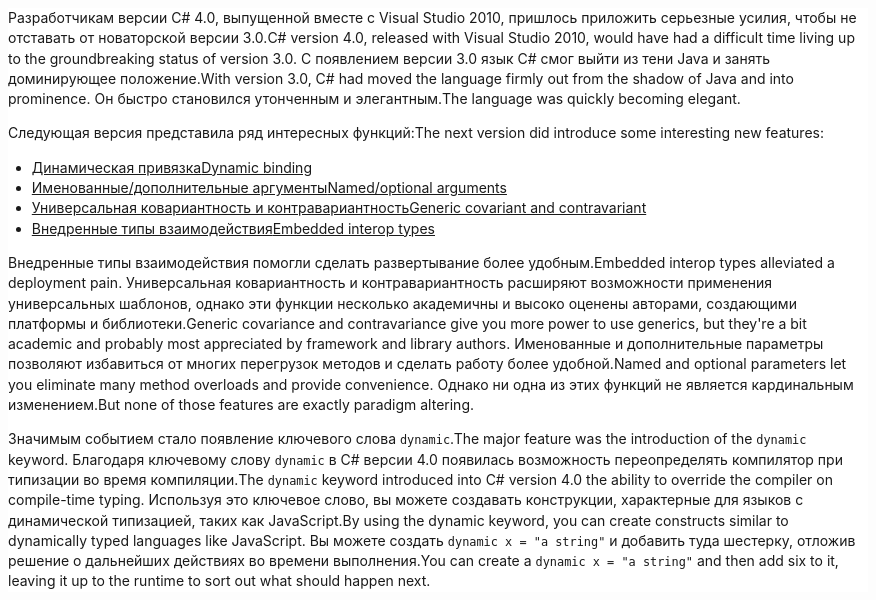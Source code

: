 <span data-ttu-id="d997c-206">Разработчикам версии C# 4.0, выпущенной вместе с Visual Studio 2010, пришлось приложить серьезные усилия, чтобы не отставать от новаторской версии 3.0.</span><span class="sxs-lookup"><span data-stu-id="d997c-206">C# version 4.0, released with Visual Studio 2010, would have had a difficult time living up to the groundbreaking status of version 3.0.</span></span> <span data-ttu-id="d997c-207">С появлением версии 3.0 язык C# смог выйти из тени Java и занять доминирующее положение.</span><span class="sxs-lookup"><span data-stu-id="d997c-207">With version 3.0, C# had moved the language firmly out from the shadow of Java and into prominence.</span></span> <span data-ttu-id="d997c-208">Он быстро становился утонченным и элегантным.</span><span class="sxs-lookup"><span data-stu-id="d997c-208">The language was quickly becoming elegant.</span></span>

<span data-ttu-id="d997c-209">Следующая версия представила ряд интересных функций:</span><span class="sxs-lookup"><span data-stu-id="d997c-209">The next version did introduce some interesting new features:</span></span>

- [<span data-ttu-id="d997c-210">Динамическая привязка</span><span class="sxs-lookup"><span data-stu-id="d997c-210">Dynamic binding</span></span>](../language-reference/builtin-types/reference-types.md)
- [<span data-ttu-id="d997c-211">Именованные/дополнительные аргументы</span><span class="sxs-lookup"><span data-stu-id="d997c-211">Named/optional arguments</span></span>](../programming-guide/classes-and-structs/named-and-optional-arguments.md)
- [<span data-ttu-id="d997c-212">Универсальная ковариантность и контравариантность</span><span class="sxs-lookup"><span data-stu-id="d997c-212">Generic covariant and contravariant</span></span>](../../standard/generics/covariance-and-contravariance.md)
- [<span data-ttu-id="d997c-213">Внедренные типы взаимодействия</span><span class="sxs-lookup"><span data-stu-id="d997c-213">Embedded interop types</span></span>](../../framework/interop/type-equivalence-and-embedded-interop-types.md)

<span data-ttu-id="d997c-214">Внедренные типы взаимодействия помогли сделать развертывание более удобным.</span><span class="sxs-lookup"><span data-stu-id="d997c-214">Embedded interop types alleviated a deployment pain.</span></span> <span data-ttu-id="d997c-215">Универсальная ковариантность и контравариантность расширяют возможности применения универсальных шаблонов, однако эти функции несколько академичны и высоко оценены авторами, создающими платформы и библиотеки.</span><span class="sxs-lookup"><span data-stu-id="d997c-215">Generic covariance and contravariance give you more power to use generics, but they're a bit academic and probably most appreciated by framework and library authors.</span></span> <span data-ttu-id="d997c-216">Именованные и дополнительные параметры позволяют избавиться от многих перегрузок методов и сделать работу более удобной.</span><span class="sxs-lookup"><span data-stu-id="d997c-216">Named and optional parameters let you eliminate many method overloads and provide convenience.</span></span> <span data-ttu-id="d997c-217">Однако ни одна из этих функций не является кардинальным изменением.</span><span class="sxs-lookup"><span data-stu-id="d997c-217">But none of those features are exactly paradigm altering.</span></span>

<span data-ttu-id="d997c-218">Значимым событием стало появление ключевого слова `dynamic`.</span><span class="sxs-lookup"><span data-stu-id="d997c-218">The major feature was the introduction of the `dynamic` keyword.</span></span> <span data-ttu-id="d997c-219">Благодаря ключевому слову `dynamic` в C# версии 4.0 появилась возможность переопределять компилятор при типизации во время компиляции.</span><span class="sxs-lookup"><span data-stu-id="d997c-219">The `dynamic` keyword introduced into C# version 4.0 the ability to override the compiler on compile-time typing.</span></span> <span data-ttu-id="d997c-220">Используя это ключевое слово, вы можете создавать конструкции, характерные для языков с динамической типизацией, таких как JavaScript.</span><span class="sxs-lookup"><span data-stu-id="d997c-220">By using the dynamic keyword, you can create constructs similar to dynamically typed languages like JavaScript.</span></span> <span data-ttu-id="d997c-221">Вы можете создать `dynamic x = "a string"` и добавить туда шестерку, отложив решение о дальнейших действиях во времени выполнения.</span><span class="sxs-lookup"><span data-stu-id="d997c-221">You can create a `dynamic x = "a string"` and then add six to it, leaving it up to the runtime to sort out what should happen next.</span></span>

